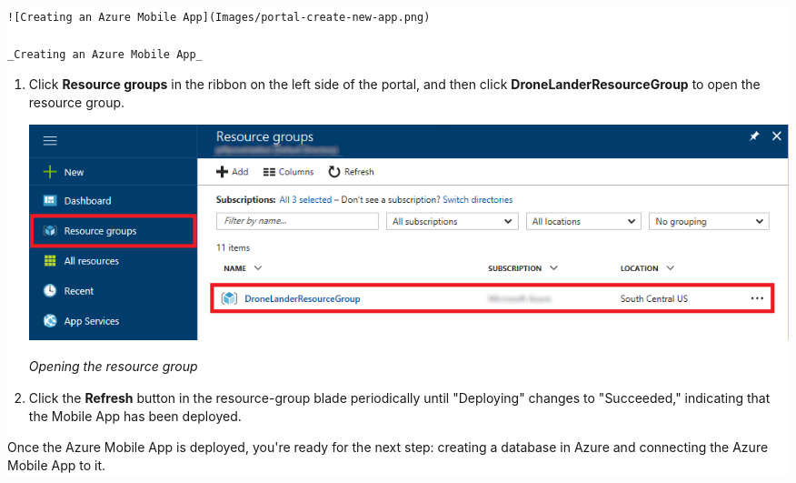 	![Creating an Azure Mobile App](Images/portal-create-new-app.png)

    _Creating an Azure Mobile App_

1. Click **Resource groups** in the ribbon on the left side of the portal, and then click **DroneLanderResourceGroup** to open the resource group.

	![Opening the resource group](Images/open-resource-group.png)

    _Opening the resource group_

1. Click the **Refresh** button in the resource-group blade periodically until "Deploying" changes to "Succeeded," indicating that the Mobile App has been deployed.
 
Once the Azure Mobile App is deployed, you're ready for the next step: creating a database in Azure and connecting the Azure Mobile App to it.
